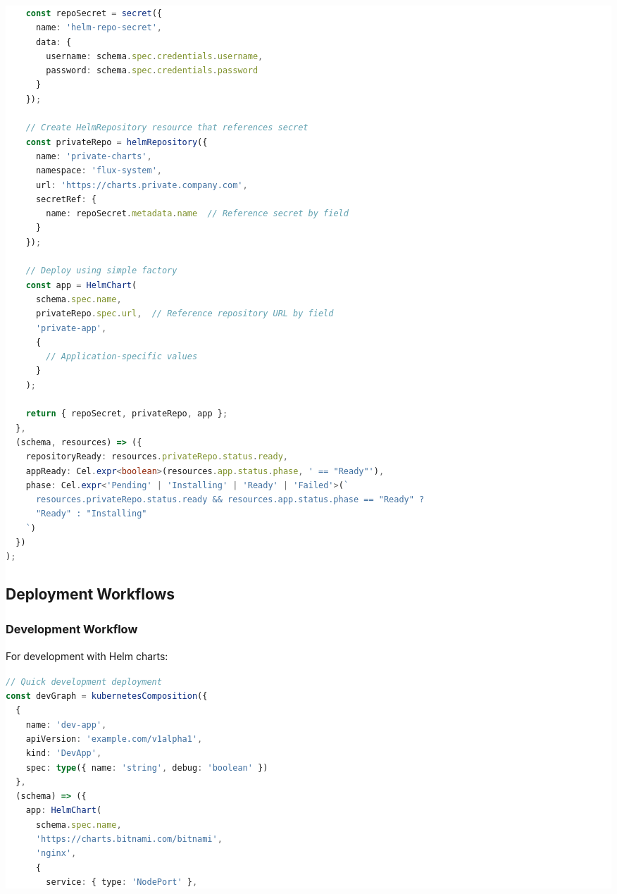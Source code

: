 ```typescript
    const repoSecret = secret({
      name: 'helm-repo-secret',
      data: {
        username: schema.spec.credentials.username,
        password: schema.spec.credentials.password
      }
    });
    
    // Create HelmRepository resource that references secret
    const privateRepo = helmRepository({
      name: 'private-charts',
      namespace: 'flux-system',
      url: 'https://charts.private.company.com',
      secretRef: {
        name: repoSecret.metadata.name  // Reference secret by field
      }
    });
    
    // Deploy using simple factory
    const app = HelmChart(
      schema.spec.name,
      privateRepo.spec.url,  // Reference repository URL by field
      'private-app',
      {
        // Application-specific values
      }
    );

    return { repoSecret, privateRepo, app };
  },
  (schema, resources) => ({
    repositoryReady: resources.privateRepo.status.ready,
    appReady: Cel.expr<boolean>(resources.app.status.phase, ' == "Ready"'),
    phase: Cel.expr<'Pending' | 'Installing' | 'Ready' | 'Failed'>(`
      resources.privateRepo.status.ready && resources.app.status.phase == "Ready" ? 
      "Ready" : "Installing"
    `)
  })
);
```

## Deployment Workflows

### Development Workflow

For development with Helm charts:

```typescript
// Quick development deployment
const devGraph = kubernetesComposition({
  {
    name: 'dev-app',
    apiVersion: 'example.com/v1alpha1',
    kind: 'DevApp',
    spec: type({ name: 'string', debug: 'boolean' })
  },
  (schema) => ({
    app: HelmChart(
      schema.spec.name,
      'https://charts.bitnami.com/bitnami',
      'nginx',
      {
        service: { type: 'NodePort' },
```